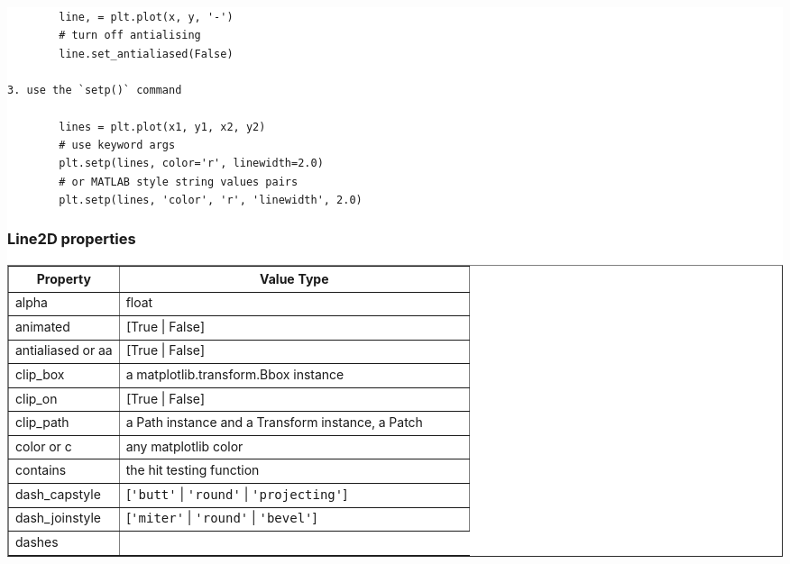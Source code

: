             line, = plt.plot(x, y, '-')
            # turn off antialising
            line.set_antialiased(False)

    3. use the `setp()` command

            lines = plt.plot(x1, y1, x2, y2)
            # use keyword args
            plt.setp(lines, color='r', linewidth=2.0)
            # or MATLAB style string values pairs
            plt.setp(lines, 'color', 'r', 'linewidth', 2.0)

### Line2D properties

<table border="1" class="docutils">
  <colgroup>
  <col width="24%" />
  <col width="76%" />
  </colgroup>
  <thead valign="bottom">
    <tr class="row-odd"><th class="head">Property</th>
    <th class="head">Value Type</th>
  </tr>
</thead>
<tbody valign="top">
  <tr class="row-even"><td>alpha</td>
  <td>float</td>
</tr>
<tr class="row-odd"><td>animated</td>
<td>[True | False]</td>
</tr>
<tr class="row-even"><td>antialiased or aa</td>
<td>[True | False]</td>
</tr>
<tr class="row-odd"><td>clip_box</td>
<td>a matplotlib.transform.Bbox instance</td>
</tr>
<tr class="row-even"><td>clip_on</td>
<td>[True | False]</td>
</tr>
<tr class="row-odd"><td>clip_path</td>
<td>a Path instance and a Transform instance, a Patch</td>
</tr>
<tr class="row-even"><td>color or c</td>
<td>any matplotlib color</td>
</tr>
<tr class="row-odd"><td>contains</td>
<td>the hit testing function</td>
</tr>
<tr class="row-even"><td>dash_capstyle</td>
<td>[<tt class="docutils literal"><span class="pre">'butt'</span></tt> | <tt class="docutils literal"><span class="pre">'round'</span></tt> | <tt class="docutils literal"><span class="pre">'projecting'</span></tt>]</td>
</tr>
<tr class="row-odd"><td>dash_joinstyle</td>
<td>[<tt class="docutils literal"><span class="pre">'miter'</span></tt> | <tt class="docutils literal"><span class="pre">'round'</span></tt> | <tt class="docutils literal"><span class="pre">'bevel'</span></tt>]</td>
</tr>
<tr class="row-even"><td>dashes</td>